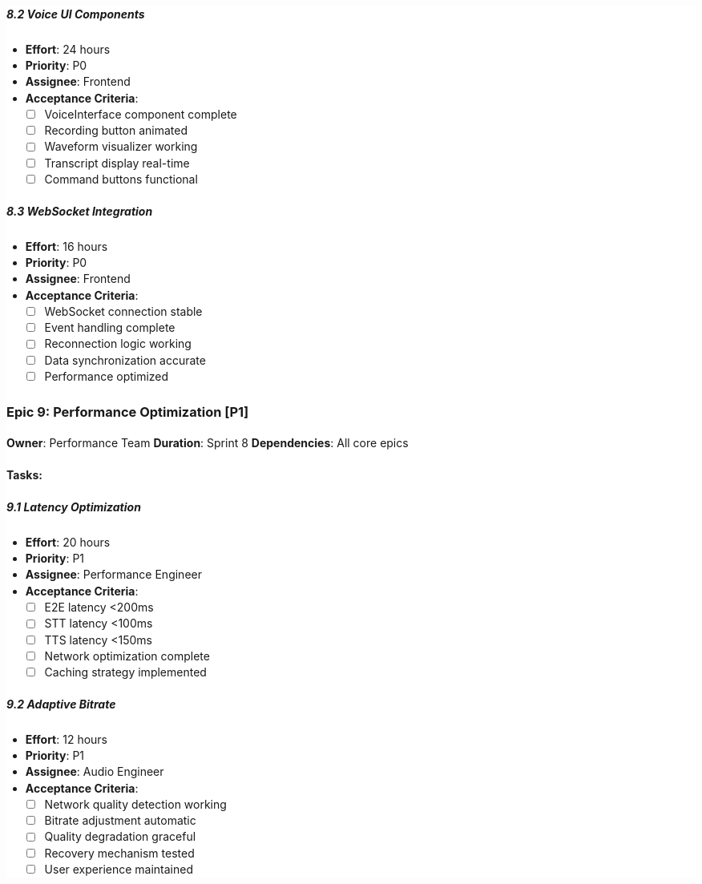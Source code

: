 ##### 8.2 Voice UI Components
- **Effort**: 24 hours
- **Priority**: P0
- **Assignee**: Frontend
- **Acceptance Criteria**:
  - [ ] VoiceInterface component complete
  - [ ] Recording button animated
  - [ ] Waveform visualizer working
  - [ ] Transcript display real-time
  - [ ] Command buttons functional

##### 8.3 WebSocket Integration
- **Effort**: 16 hours
- **Priority**: P0
- **Assignee**: Frontend
- **Acceptance Criteria**:
  - [ ] WebSocket connection stable
  - [ ] Event handling complete
  - [ ] Reconnection logic working
  - [ ] Data synchronization accurate
  - [ ] Performance optimized

### Epic 9: Performance Optimization [P1]
**Owner**: Performance Team
**Duration**: Sprint 8
**Dependencies**: All core epics

#### Tasks:

##### 9.1 Latency Optimization
- **Effort**: 20 hours
- **Priority**: P1
- **Assignee**: Performance Engineer
- **Acceptance Criteria**:
  - [ ] E2E latency <200ms
  - [ ] STT latency <100ms
  - [ ] TTS latency <150ms
  - [ ] Network optimization complete
  - [ ] Caching strategy implemented

##### 9.2 Adaptive Bitrate
- **Effort**: 12 hours
- **Priority**: P1
- **Assignee**: Audio Engineer
- **Acceptance Criteria**:
  - [ ] Network quality detection working
  - [ ] Bitrate adjustment automatic
  - [ ] Quality degradation graceful
  - [ ] Recovery mechanism tested
  - [ ] User experience maintained
